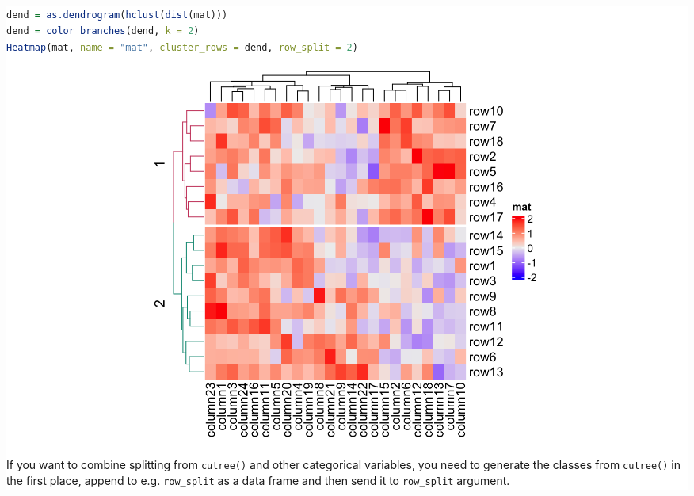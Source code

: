 ```r
dend = as.dendrogram(hclust(dist(mat)))
dend = color_branches(dend, k = 2)
Heatmap(mat, name = "mat", cluster_rows = dend, row_split = 2)
```

<img src="02-single_heatmap_files/figure-html/split_dendrogram-2.png" width="499.2" style="display: block; margin: auto;" />

If you want to combine splitting from `cutree()` and other categorical
variables, you need to generate the classes from `cutree()` in the first
place, append to e.g. `row_split` as a data frame and then send it to
`row_split` argument.
